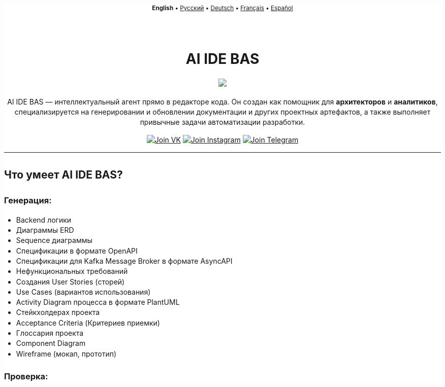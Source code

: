 <div align="center">
<sub>

<b>English</b> • [Русский](locales/ru/README.md) • [Deutsch](locales/de/README.md) • [Français](locales/fr/README.md) • [Español](locales/es/README.md)

</sub>
</div>

<br>

<div align="center">
  <h1>AI IDE BAS</h1>
  <p align="center">
    <img src="https://media.githubusercontent.com/media/AIIDEBASInc/AI-IDE-BAS/main/src/assets/docs/demo.gif" width="100%" />
  </p>
  <p>
     AI IDE BAS — интеллектуальный агент прямо в редакторе кода.  
     Он создан как помощник для <b>архитекторов</b> и <b>аналитиков</b>, 
     специализируется на генерировании и обновлении документации и других проектных артефактов, 
     а также выполняет привычные задачи автоматизации разработки.
  </p>

<a href="https://m.vk.com/ai_ide_bas" target="_blank"><img src="https://img.shields.io/badge/Join%20VK-4C75A3?style=for-the-badge&logo=vk&logoColor=white" alt="Join VK"></a>
<a href="https://www.instagram.com/ai_ide_bas?igsh=MWc5Z3JxZm81YjYyMA==" target="_blank"><img src="https://img.shields.io/badge/Join%20Instagram-E4405F?style=for-the-badge&logo=instagram&logoColor=white" alt="Join Instagram"></a>
<a href="https://t.me/+IGUP0XsxRSBmY2Ri" target="_blank"><img src="https://img.shields.io/badge/Join%20Telegram-1C75A4?style=for-the-badge&logo=telegram&logoColor=white" alt="Join Telegram"></a>

</div>

---

## Что умеет AI IDE BAS?

### Генерация:

- Backend логики
- Диаграммы ERD
- Sequence диаграммы
- Спецификации в формате OpenAPI
- Спецификации для Kafka Message Broker в формате AsyncAPI
- Нефункциональных требований
- Создания User Stories (сторей)
- Use Cases (вариантов использования)
- Activity Diagram процесса в формате PlantUML
- Стейкхолдерах проекта
- Acceptance Criteria (Критериев приемки)
- Глоссария проекта
- Component Diagram
- Wireframe (мокап, прототип)

### Проверка:
